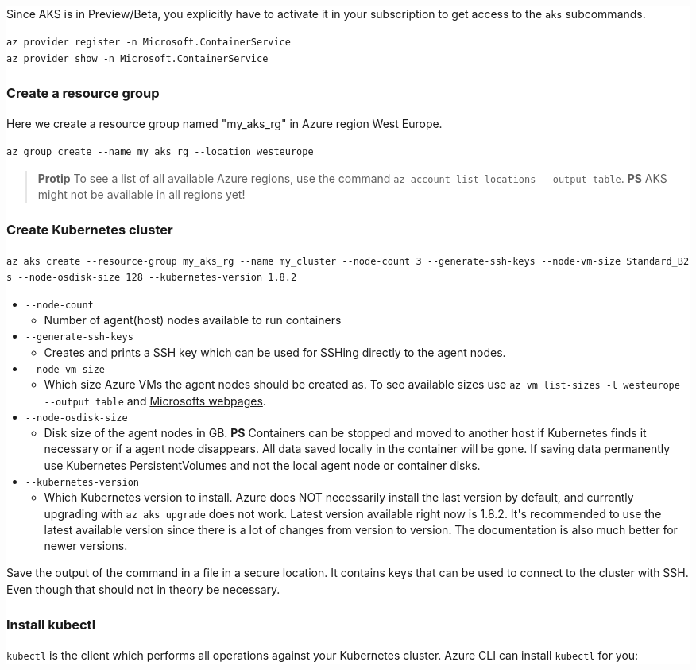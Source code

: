 Since AKS is in Preview/Beta, you explicitly have to activate it in your subscription to get access to the `aks` subcommands.

```
az provider register -n Microsoft.ContainerService
az provider show -n Microsoft.ContainerService
```

<a id="CreateResourceGroup"></a>
### Create a resource group

Here we create a resource group named "my_aks_rg" in Azure region West Europe.

```
az group create --name my_aks_rg --location westeurope
```

> **Protip** 
> To see a list of all available Azure regions, use the command `az account list-locations --output table`. **PS** AKS might not be available in all regions yet!

<a id="CreateK8sCluster"></a>
### Create Kubernetes cluster

```
az aks create --resource-group my_aks_rg --name my_cluster --node-count 3 --generate-ssh-keys --node-vm-size Standard_B2s --node-osdisk-size 128 --kubernetes-version 1.8.2
```

* `--node-count`
  - Number of agent(host) nodes available to run containers
* `--generate-ssh-keys`
  - Creates and prints a SSH key which can be used for SSHing directly to the agent nodes.
* `--node-vm-size`
  - Which size Azure VMs the agent nodes should be created as. To see available sizes use `az vm list-sizes -l westeurope --output table` and [Microsofts webpages][19].
* `--node-osdisk-size`
  - Disk size of the agent nodes in GB. **PS** Containers can be stopped and moved to another host if Kubernetes finds it necessary or if a agent node disappears. All data saved locally in the container will be gone. If saving data permanently use Kubernetes PersistentVolumes and not the local agent node or container disks.
* `--kubernetes-version`
  - Which Kubernetes version to install. Azure does NOT necessarily install the last version by default, and currently upgrading with `az aks upgrade` does not work. Latest version available right now is 1.8.2. It's recommended to use the latest available version since there is a lot of changes from version to version. The documentation is also much better for newer versions.

Save the output of the command in a file in a secure location. It contains keys that can be used to connect to the cluster with SSH. Even though that should not in theory be necessary.

<a id="InstallKubectl"></a>
### Install kubectl

`kubectl` is the client which performs all operations against your Kubernetes cluster. Azure CLI can install `kubectl` for you:


[1]: https://github.com/coreos/fleet
[2]: https://docs.docker.com/engine/swarm/
[3]: http://mesos.apache.org/
[4]: https://kubernetes.io/
[5]: https://coreos.com/blog/migrating-from-fleet-to-kubernetes.html
[6]: https://www.theregister.co.uk/2017/10/17/docker_ee_kubernetes_support/
[7]: https://techcrunch.com/2017/08/09/aws-joins-the-cloud-native-computing-foundation/
[8]: https://techcrunch.com/2017/09/13/oracle-joins-the-cloud-native-computing-foundation-as-a-platinum-member/
[9]: https://azure.microsoft.com/en-us/blog/announcing-cncf/
[10]: https://www.geekwire.com/2017/now-vmware-pivotal-cncf-becoming-hub-enterprise-tech/
[11]: https://cloudplatform.googleblog.com/2014/11/unleashing-containers-and-kubernetes-with-google-compute-engine.html
[12]: https://aws.amazon.com/blogs/aws/amazon-elastic-container-service-for-kubernetes/
[13]: https://azure.microsoft.com/en-us/blog/introducing-azure-container-service-aks-managed-kubernetes-and-azure-container-registry-geo-replication/
[14]: https://cloudplatform.googleblog.com/2014/11/unleashing-containers-and-kubernetes-with-google-compute-engine.html
[15]: https://stripe.com/blog/operating-kubernetes
[16]: https://docs.microsoft.com/en-us/azure/aks/kubernetes-walkthrough
[17]: https://aka.ms/InstallAzureCliWindows
[18]: https://docs.microsoft.com/en-us/cli/azure/install-azure-cli?view=azure-cli-latest
[19]: https://docs.microsoft.com/en-us/azure/virtual-machines/linux/sizes
[20]: https://cloud.google.com/kubernetes-engine/docs/concepts/node-pools
[21]: https://helm.sh/
[22]: https://github.com/kubernetes/helm/releases
[23]: https://github.com/kubernetes/charts/blob/master/stable/minecraft/values.yaml
[24]: https://azure.microsoft.com/en-us/free/
[25]: https://bizspark.microsoft.com/
[26]: http://www.datadynamics.no/
[27]: https://store.docker.com/editions/community/docker-ce-desktop-windows
[28]: https://hub.docker.com/
[29]: https://v1-8.docs.kubernetes.io/docs/tutorials/
[30]: http://slack.k8s.io/
[31]: https://hub.docker.com/r/_/nginx/
[32]: http://127.0.0.1:8001/ui/
[33]: /2017/12/25/managed-kubernetes-on-azure.html
[minecraft]: /blog/2017-12-23-managed-kubernetes-on-azure/minecraft-k8s.png "Kubernetes in MineCraft on Kubernetes"
[k8s-dash]: /blog/2017-12-23-managed-kubernetes-on-azure/k8s-dash.png "Kubernetes Dashboard"